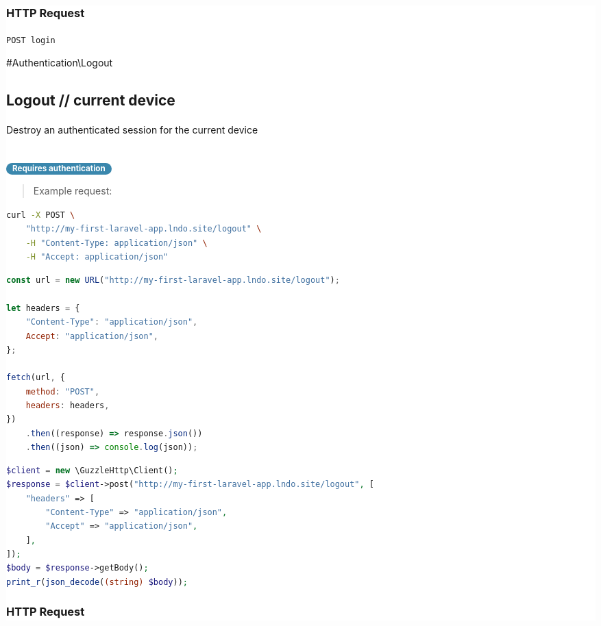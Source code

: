 ### HTTP Request

`POST login`



#Authentication\Logout



## Logout // current device

Destroy an authenticated session for the current device

<br><small style="padding: 1px 9px 2px;font-weight: bold;white-space: nowrap;color: #ffffff;-webkit-border-radius: 9px;-moz-border-radius: 9px;border-radius: 9px;background-color: #3a87ad;">Requires authentication</small>

> Example request:

```bash
curl -X POST \
    "http://my-first-laravel-app.lndo.site/logout" \
    -H "Content-Type: application/json" \
    -H "Accept: application/json"
```

```javascript
const url = new URL("http://my-first-laravel-app.lndo.site/logout");

let headers = {
    "Content-Type": "application/json",
    Accept: "application/json",
};

fetch(url, {
    method: "POST",
    headers: headers,
})
    .then((response) => response.json())
    .then((json) => console.log(json));
```

```php
$client = new \GuzzleHttp\Client();
$response = $client->post("http://my-first-laravel-app.lndo.site/logout", [
    "headers" => [
        "Content-Type" => "application/json",
        "Accept" => "application/json",
    ],
]);
$body = $response->getBody();
print_r(json_decode((string) $body));
```

### HTTP Request

